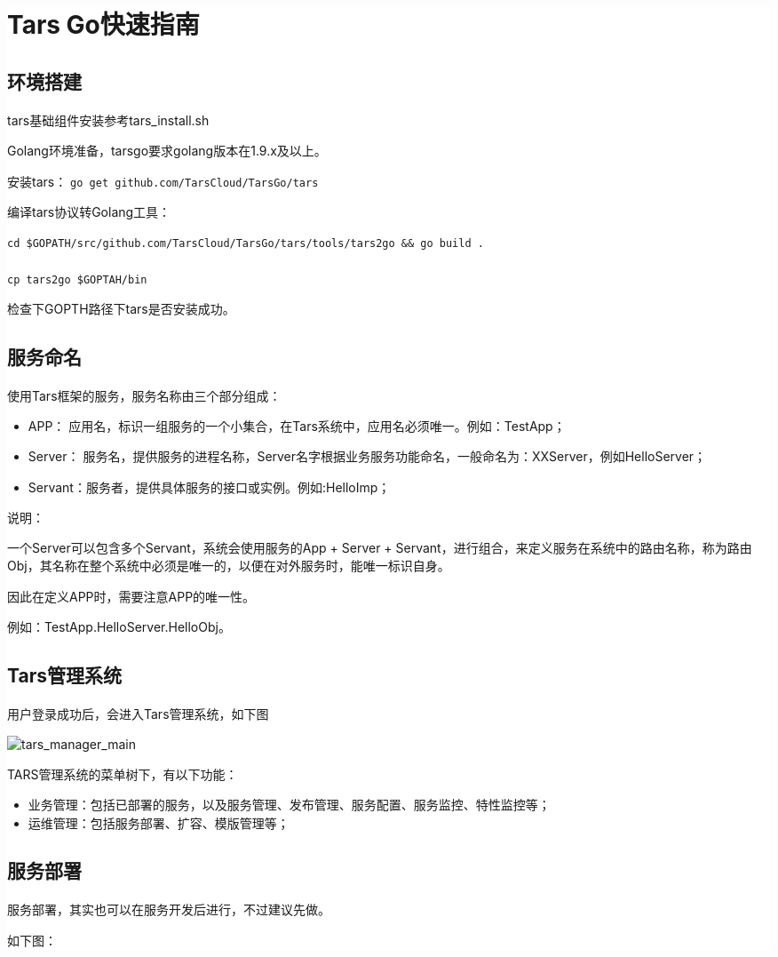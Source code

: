 # Tars Go快速指南

## 环境搭建

tars基础组件安装参考tars_install.sh

Golang环境准备，tarsgo要求golang版本在1.9.x及以上。

安装tars： `go get github.com/TarsCloud/TarsGo/tars `

编译tars协议转Golang工具：

```shell
cd $GOPATH/src/github.com/TarsCloud/TarsGo/tars/tools/tars2go && go build . 

cp tars2go $GOPTAH/bin
```

检查下GOPTH路径下tars是否安装成功。

## 服务命名

使用Tars框架的服务，服务名称由三个部分组成：

- APP： 应用名，标识一组服务的一个小集合，在Tars系统中，应用名必须唯一。例如：TestApp；

- Server： 服务名，提供服务的进程名称，Server名字根据业务服务功能命名，一般命名为：XXServer，例如HelloServer；

- Servant：服务者，提供具体服务的接口或实例。例如:HelloImp；

说明：

一个Server可以包含多个Servant，系统会使用服务的App + Server + Servant，进行组合，来定义服务在系统中的路由名称，称为路由Obj，其名称在整个系统中必须是唯一的，以便在对外服务时，能唯一标识自身。

因此在定义APP时，需要注意APP的唯一性。

例如：TestApp.HelloServer.HelloObj。



##  Tars管理系统

用户登录成功后，会进入Tars管理系统，如下图

![tars_manager_main](../docs/images/tars_web_index.png)

TARS管理系统的菜单树下，有以下功能：

- 业务管理：包括已部署的服务，以及服务管理、发布管理、服务配置、服务监控、特性监控等；
- 运维管理：包括服务部署、扩容、模版管理等；

## 服务部署

服务部署，其实也可以在服务开发后进行，不过建议先做。

如下图：
